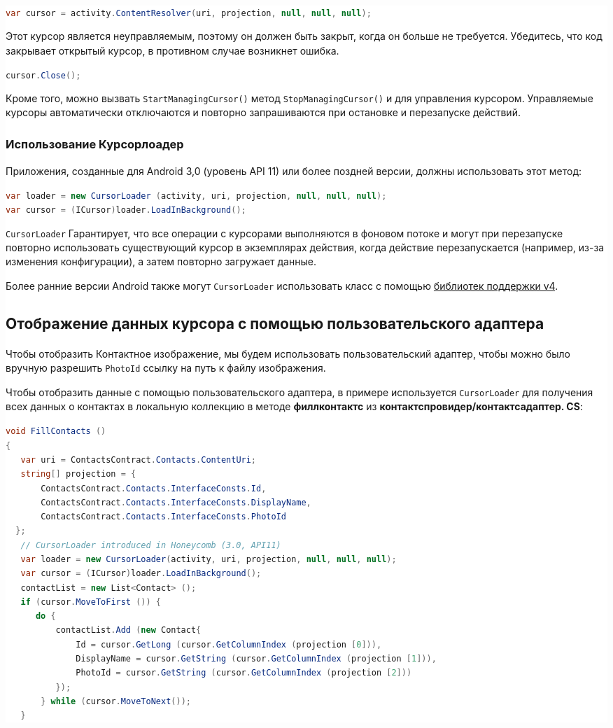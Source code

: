 ```csharp
var cursor = activity.ContentResolver(uri, projection, null, null, null);
```

Этот курсор является неуправляемым, поэтому он должен быть закрыт, когда он больше не требуется.
Убедитесь, что код закрывает открытый курсор, в противном случае возникнет ошибка.

```csharp
cursor.Close();
```

Кроме того, можно вызвать `StartManagingCursor()` метод `StopManagingCursor()` и для управления курсором. Управляемые курсоры автоматически отключаются и повторно запрашиваются при остановке и перезапуске действий.



### <a name="using-cursorloader"></a>Использование Курсорлоадер

Приложения, созданные для Android 3,0 (уровень API 11) или более поздней версии, должны использовать этот метод:

```csharp
var loader = new CursorLoader (activity, uri, projection, null, null, null);
var cursor = (ICursor)loader.LoadInBackground();
```

`CursorLoader` Гарантирует, что все операции с курсорами выполняются в фоновом потоке и могут при перезапуске повторно использовать существующий курсор в экземплярах действия, когда действие перезапускается (например, из-за изменения конфигурации), а затем повторно загружает данные.

Более ранние версии Android также могут `CursorLoader` использовать класс с помощью [библиотек поддержки v4](https://developer.android.com/tools/support-library/index.html).



## <a name="displaying-the-cursor-data-with-a-custom-adapter"></a>Отображение данных курсора с помощью пользовательского адаптера

Чтобы отобразить Контактное изображение, мы будем использовать пользовательский адаптер, чтобы можно было вручную разрешить `PhotoId` ссылку на путь к файлу изображения.

Чтобы отобразить данные с помощью пользовательского адаптера, в примере используется `CursorLoader` для получения всех данных о контактах в локальную коллекцию в методе **филлконтактс** из **контактспровидер/контактсадаптер. CS**:

```csharp
void FillContacts ()
{
   var uri = ContactsContract.Contacts.ContentUri;
   string[] projection = {
       ContactsContract.Contacts.InterfaceConsts.Id,
       ContactsContract.Contacts.InterfaceConsts.DisplayName,
       ContactsContract.Contacts.InterfaceConsts.PhotoId
  };
   // CursorLoader introduced in Honeycomb (3.0, API11)
   var loader = new CursorLoader(activity, uri, projection, null, null, null);
   var cursor = (ICursor)loader.LoadInBackground();
   contactList = new List<Contact> ();
   if (cursor.MoveToFirst ()) {
      do {
          contactList.Add (new Contact{
              Id = cursor.GetLong (cursor.GetColumnIndex (projection [0])),
              DisplayName = cursor.GetString (cursor.GetColumnIndex (projection [1])),
              PhotoId = cursor.GetString (cursor.GetColumnIndex (projection [2]))
          });
       } while (cursor.MoveToNext());
   }
```